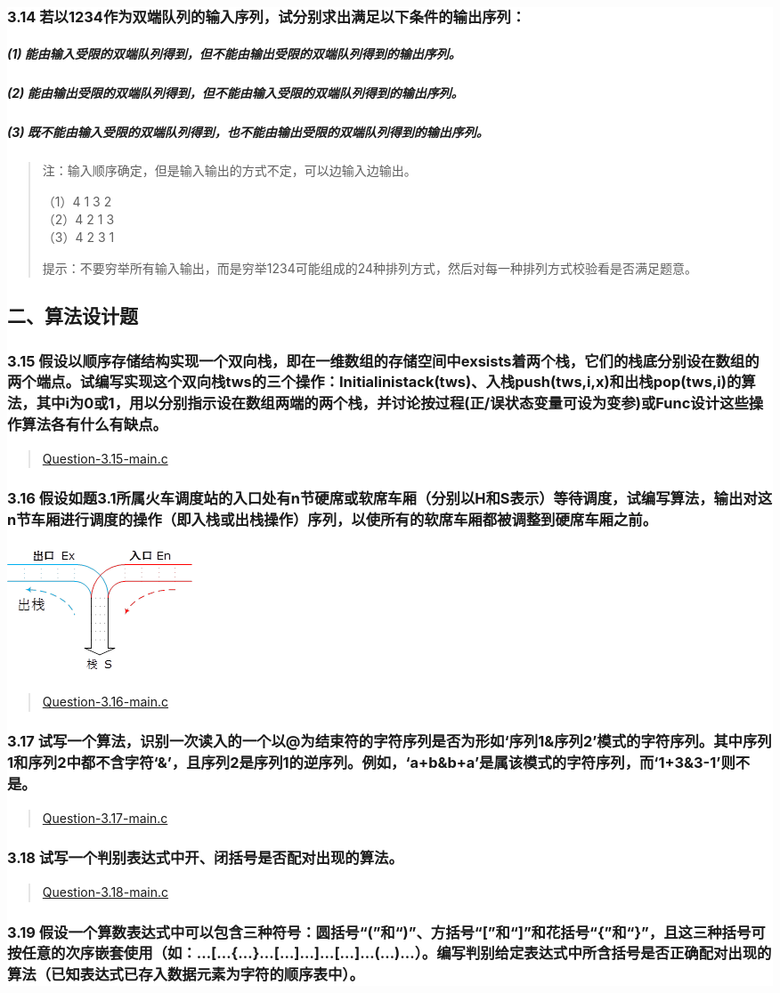 ### 3.14 若以1234作为双端队列的输入序列，试分别求出满足以下条件的输出序列：
##### (1) 能由输入受限的双端队列得到，但不能由输出受限的双端队列得到的输出序列。
##### (2) 能由输出受限的双端队列得到，但不能由输入受限的双端队列得到的输出序列。
##### (3) 既不能由输入受限的双端队列得到，也不能由输出受限的双端队列得到的输出序列。

> 注：输入顺序确定，但是输入输出的方式不定，可以边输入边输出。  
>   
>（1）4 1 3 2  
>（2）4 2 1 3  
>（3）4 2 3 1  
>   
> 提示：不要穷举所有输入输出，而是穷举1234可能组成的24种排列方式，然后对每一种排列方式校验看是否满足题意。  

## 二、算法设计题

### 3.15 假设以顺序存储结构实现一个双向栈，即在一维数组的存储空间中exsists着两个栈，它们的栈底分别设在数组的两个端点。试编写实现这个双向栈tws的三个操作：Initialinistack(tws)、入栈push(tws,i,x)和出栈pop(tws,i)的算法，其中i为0或1，用以分别指示设在数组两端的两个栈，并讨论按过程(正/误状态变量可设为变参)或Func设计这些操作算法各有什么有缺点。

> [Question-3.15-main.c](习题test文档-03/Question-3.15-main.c)

### 3.16 假设如题3.1所属火车调度站的入口处有n节硬席或软席车厢（分别以H和S表示）等待调度，试编写算法，输出对这n节车厢进行调度的操作（即入栈或出栈操作）序列，以使所有的软席车厢都被调整到硬席车厢之前。

![3.16](_v_images/20181125030309014_31323.png)

> [Question-3.16-main.c](习题test文档-03/Question-3.16-main.c)

### 3.17 试写一个算法，识别一次读入的一个以@为结束符的字符序列是否为形如‘序列1&序列2’模式的字符序列。其中序列1和序列2中都不含字符‘&’，且序列2是序列1的逆序列。例如，‘a+b&b+a’是属该模式的字符序列，而‘1+3&3-1’则不是。

> [Question-3.17-main.c](习题test文档-03/Question-3.17-main.c)

### 3.18 试写一个判别表达式中开、闭括号是否配对出现的算法。

> [Question-3.18-main.c](习题test文档-03/Question-3.18-main.c)

### 3.19 假设一个算数表达式中可以包含三种符号：圆括号“(”和“)”、方括号“[”和“]”和花括号“{”和“}”，且这三种括号可按任意的次序嵌套使用（如：…[…{…}…[…]…]…[…]…(…)…）。编写判别给定表达式中所含括号是否正确配对出现的算法（已知表达式已存入数据元素为字符的顺序表中）。
